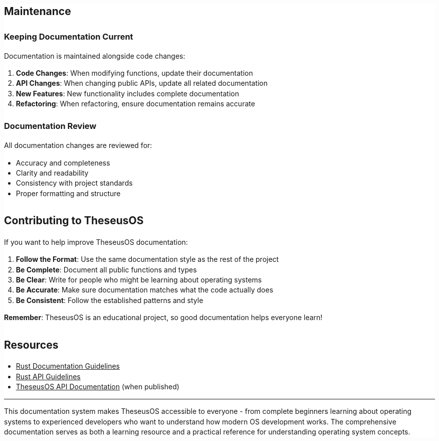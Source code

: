 ## Maintenance

### Keeping Documentation Current

Documentation is maintained alongside code changes:

1. **Code Changes**: When modifying functions, update their documentation
2. **API Changes**: When changing public APIs, update all related documentation
3. **New Features**: New functionality includes complete documentation
4. **Refactoring**: When refactoring, ensure documentation remains accurate

### Documentation Review

All documentation changes are reviewed for:

- Accuracy and completeness
- Clarity and readability
- Consistency with project standards
- Proper formatting and structure

## Contributing to TheseusOS

If you want to help improve TheseusOS documentation:

1. **Follow the Format**: Use the same documentation style as the rest of the project
2. **Be Complete**: Document all public functions and types
3. **Be Clear**: Write for people who might be learning about operating systems
4. **Be Accurate**: Make sure documentation matches what the code actually does
5. **Be Consistent**: Follow the established patterns and style

**Remember**: TheseusOS is an educational project, so good documentation helps everyone learn!

## Resources

- [Rust Documentation Guidelines](https://doc.rust-lang.org/book/ch14-02-publishing-to-crates-io.html#making-useful-documentation-comments)
- [Rust API Guidelines](https://rust-lang.github.io/api-guidelines/documentation.html)
- [TheseusOS API Documentation](https://docs.rs/theseusos) (when published)

---

This documentation system makes TheseusOS accessible to everyone - from complete beginners learning about operating systems to experienced developers who want to understand how modern OS development works. The comprehensive documentation serves as both a learning resource and a practical reference for understanding operating system concepts.
